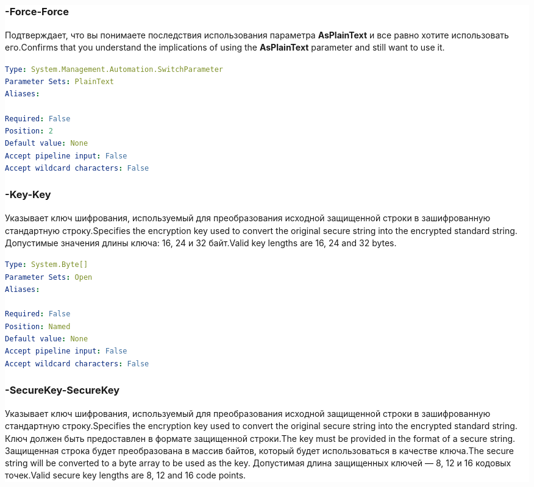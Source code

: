 ### <span data-ttu-id="9e2fc-155">-Force</span><span class="sxs-lookup"><span data-stu-id="9e2fc-155">-Force</span></span>

<span data-ttu-id="9e2fc-156">Подтверждает, что вы понимаете последствия использования параметра **AsPlainText** и все равно хотите использовать его.</span><span class="sxs-lookup"><span data-stu-id="9e2fc-156">Confirms that you understand the implications of using the **AsPlainText** parameter and still want to use it.</span></span>

```yaml
Type: System.Management.Automation.SwitchParameter
Parameter Sets: PlainText
Aliases:

Required: False
Position: 2
Default value: None
Accept pipeline input: False
Accept wildcard characters: False
```

### <span data-ttu-id="9e2fc-157">-Key</span><span class="sxs-lookup"><span data-stu-id="9e2fc-157">-Key</span></span>

<span data-ttu-id="9e2fc-158">Указывает ключ шифрования, используемый для преобразования исходной защищенной строки в зашифрованную стандартную строку.</span><span class="sxs-lookup"><span data-stu-id="9e2fc-158">Specifies the encryption key used to convert the original secure string into the encrypted standard string.</span></span> <span data-ttu-id="9e2fc-159">Допустимые значения длины ключа: 16, 24 и 32 байт.</span><span class="sxs-lookup"><span data-stu-id="9e2fc-159">Valid key lengths are 16, 24 and 32 bytes.</span></span>

```yaml
Type: System.Byte[]
Parameter Sets: Open
Aliases:

Required: False
Position: Named
Default value: None
Accept pipeline input: False
Accept wildcard characters: False
```

### <span data-ttu-id="9e2fc-160">-SecureKey</span><span class="sxs-lookup"><span data-stu-id="9e2fc-160">-SecureKey</span></span>

<span data-ttu-id="9e2fc-161">Указывает ключ шифрования, используемый для преобразования исходной защищенной строки в зашифрованную стандартную строку.</span><span class="sxs-lookup"><span data-stu-id="9e2fc-161">Specifies the encryption key used to convert the original secure string into the encrypted standard string.</span></span> <span data-ttu-id="9e2fc-162">Ключ должен быть предоставлен в формате защищенной строки.</span><span class="sxs-lookup"><span data-stu-id="9e2fc-162">The key must be provided in the format of a secure string.</span></span> <span data-ttu-id="9e2fc-163">Защищенная строка будет преобразована в массив байтов, который будет использоваться в качестве ключа.</span><span class="sxs-lookup"><span data-stu-id="9e2fc-163">The secure string will be converted to a byte array to be used as the key.</span></span> <span data-ttu-id="9e2fc-164">Допустимая длина защищенных ключей — 8, 12 и 16 кодовых точек.</span><span class="sxs-lookup"><span data-stu-id="9e2fc-164">Valid secure key lengths are 8, 12 and 16 code points.</span></span>
